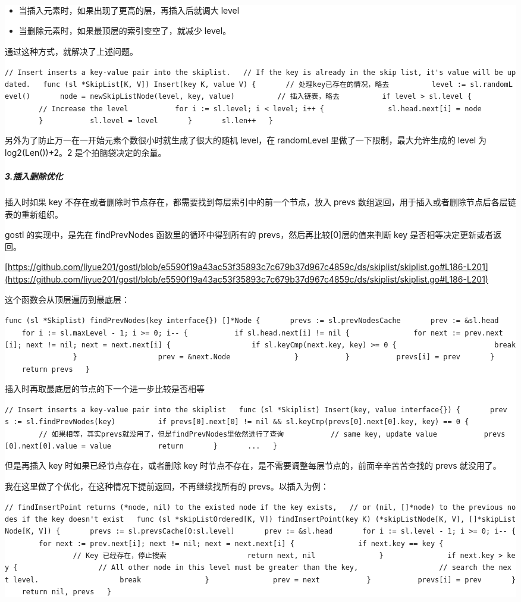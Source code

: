 - 当插入元素时，如果出现了更高的层，再插入后就调大 level
    
- 当删除元素时，如果最顶层的索引变空了，就减少 level。
    

通过这种方式，就解决了上述问题。

`// Insert inserts a key-value pair into the skiplist.   // If the key is already in the skip list, it's value will be updated.   func (sl *SkipList[K, V]) Insert(key K, value V) {       // 处理key已存在的情况，略去          level := sl.randomLevel()       node = newSkipListNode(level, key, value)          // 插入链表，略去          if level > sl.level {           // Increase the level           for i := sl.level; i < level; i++ {               sl.head.next[i] = node           }           sl.level = level       }       sl.len++   }   `

另外为了防止万一在一开始元素个数很小时就生成了很大的随机 level，在 randomLevel 里做了一下限制，最大允许生成的 level 为 log2(Len())+2。2 是个拍脑袋决定的余量。

##### 3.插入删除优化

插入时如果 key 不存在或者删除时节点存在，都需要找到每层索引中的前一个节点，放入 prevs 数组返回，用于插入或者删除节点后各层链表的重新组织。

gostl 的实现中，是先在 findPrevNodes 函数里的循环中得到所有的 prevs，然后再比较[0]层的值来判断 key 是否相等决定更新或者返回。

[https://github.com/liyue201/gostl/blob/e5590f19a43ac53f35893c7c679b37d967c4859c/ds/skiplist/skiplist.go#L186-L201](https://github.com/liyue201/gostl/blob/e5590f19a43ac53f35893c7c679b37d967c4859c/ds/skiplist/skiplist.go#L186-L201)

这个函数会从顶层遍历到最底层：

`func (sl *Skiplist) findPrevNodes(key interface{}) []*Node {       prevs := sl.prevNodesCache       prev := &sl.head       for i := sl.maxLevel - 1; i >= 0; i-- {           if sl.head.next[i] != nil {               for next := prev.next[i]; next != nil; next = next.next[i] {                   if sl.keyCmp(next.key, key) >= 0 {                       break                   }                   prev = &next.Node               }           }           prevs[i] = prev       }       return prevs   }   `

插入时再取最底层的节点的下一个进一步比较是否相等

`// Insert inserts a key-value pair into the skiplist   func (sl *Skiplist) Insert(key, value interface{}) {       prevs := sl.findPrevNodes(key)          if prevs[0].next[0] != nil && sl.keyCmp(prevs[0].next[0].key, key) == 0 {           // 如果相等，其实prevs就没用了，但是findPrevNodes里依然进行了查询           // same key, update value           prevs[0].next[0].value = value           return       }       ...   }   `

但是再插入 key 时如果已经节点存在，或者删除 key 时节点不存在，是不需要调整每层节点的，前面辛辛苦苦查找的 prevs 就没用了。

我在这里做了个优化，在这种情况下提前返回，不再继续找所有的 prevs。以插入为例：

`// findInsertPoint returns (*node, nil) to the existed node if the key exists,   // or (nil, []*node) to the previous nodes if the key doesn't exist   func (sl *skipListOrdered[K, V]) findInsertPoint(key K) (*skipListNode[K, V], []*skipListNode[K, V]) {       prevs := sl.prevsCache[0:sl.level]       prev := &sl.head       for i := sl.level - 1; i >= 0; i-- {           for next := prev.next[i]; next != nil; next = next.next[i] {               if next.key == key {                   // Key 已经存在，停止搜索                   return next, nil               }               if next.key > key {                   // All other node in this level must be greater than the key,                   // search the next level.                   break               }               prev = next           }           prevs[i] = prev       }       return nil, prevs   }   `
